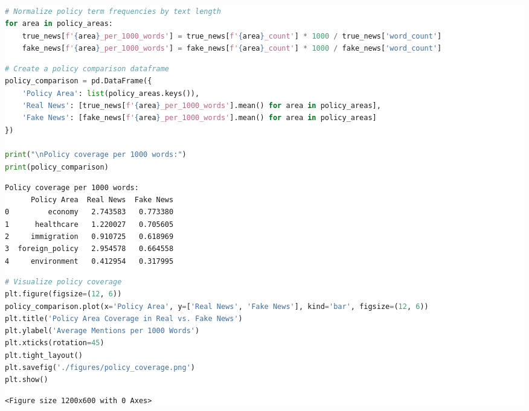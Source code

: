 
```python
# Normalize policy term frequencies by text length
for area in policy_areas:
    true_news[f'{area}_per_1000_words'] = true_news[f'{area}_count'] * 1000 / true_news['word_count']
    fake_news[f'{area}_per_1000_words'] = fake_news[f'{area}_count'] * 1000 / fake_news['word_count']
```


```python
# Create a policy comparison dataframe
policy_comparison = pd.DataFrame({
    'Policy Area': list(policy_areas.keys()),
    'Real News': [true_news[f'{area}_per_1000_words'].mean() for area in policy_areas],
    'Fake News': [fake_news[f'{area}_per_1000_words'].mean() for area in policy_areas]
})

print("\nPolicy coverage per 1000 words:")
print(policy_comparison)
```

    
    Policy coverage per 1000 words:
          Policy Area  Real News  Fake News
    0         economy   2.743583   0.773380
    1      healthcare   1.220027   0.705605
    2     immigration   0.910725   0.618969
    3  foreign_policy   2.954578   0.664558
    4     environment   0.412954   0.317995



```python
# Visualize policy coverage
plt.figure(figsize=(12, 6))
policy_comparison.plot(x='Policy Area', y=['Real News', 'Fake News'], kind='bar', figsize=(12, 6))
plt.title('Policy Area Coverage in Real vs. Fake News')
plt.ylabel('Average Mentions per 1000 Words')
plt.xticks(rotation=45)
plt.tight_layout()
plt.savefig('./figures/policy_coverage.png')
plt.show()
```


    <Figure size 1200x600 with 0 Axes>



    